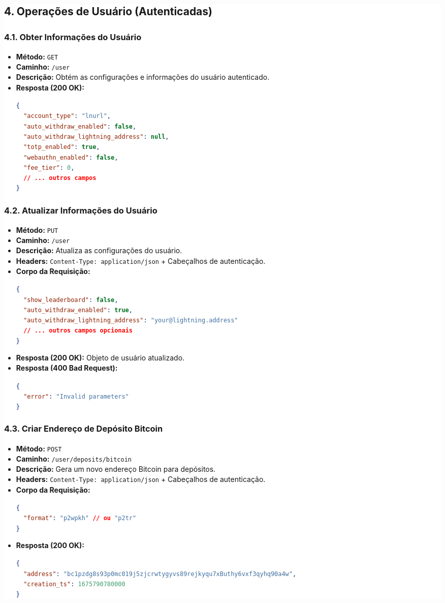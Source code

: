 
## 4. Operações de Usuário (Autenticadas)

### 4.1. Obter Informações do Usuário

*   **Método:** `GET`
*   **Caminho:** `/user`
*   **Descrição:** Obtém as configurações e informações do usuário autenticado.
*   **Resposta (200 OK):**
    ```json
    {
      "account_type": "lnurl",
      "auto_withdraw_enabled": false,
      "auto_withdraw_lightning_address": null,
      "totp_enabled": true,
      "webauthn_enabled": false,
      "fee_tier": 0,
      // ... outros campos
    }
    ```

### 4.2. Atualizar Informações do Usuário

*   **Método:** `PUT`
*   **Caminho:** `/user`
*   **Descrição:** Atualiza as configurações do usuário.
*   **Headers:** `Content-Type: application/json` + Cabeçalhos de autenticação.
*   **Corpo da Requisição:**
    ```json
    {
      "show_leaderboard": false,
      "auto_withdraw_enabled": true,
      "auto_withdraw_lightning_address": "your@lightning.address"
      // ... outros campos opcionais
    }
    ```
*   **Resposta (200 OK):** Objeto de usuário atualizado.
*   **Resposta (400 Bad Request):**
    ```json
    {
      "error": "Invalid parameters"
    }
    ```

### 4.3. Criar Endereço de Depósito Bitcoin

*   **Método:** `POST`
*   **Caminho:** `/user/deposits/bitcoin`
*   **Descrição:** Gera um novo endereço Bitcoin para depósitos.
*   **Headers:** `Content-Type: application/json` + Cabeçalhos de autenticação.
*   **Corpo da Requisição:**
    ```json
    {
      "format": "p2wpkh" // ou "p2tr"
    }
    ```
*   **Resposta (200 OK):**
    ```json
    {
      "address": "bc1pzdg8s93p0mc019j5zjcrwtygyvs89rejkyqu7xButhy6vxf3qyhq90a4w",
      "creation_ts": 1675790780000
    }
    ```